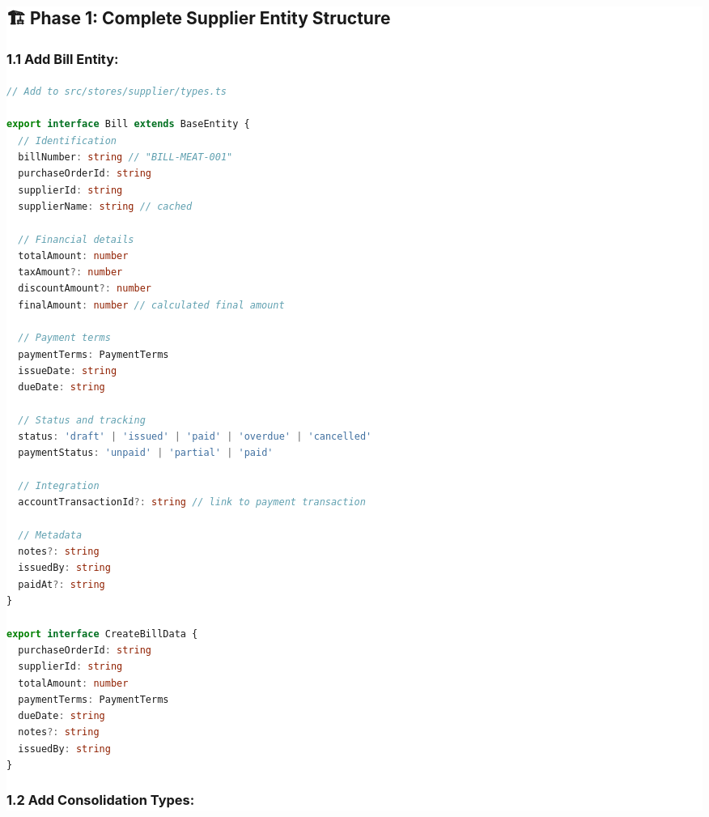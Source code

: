 
## 🏗️ **Phase 1: Complete Supplier Entity Structure**

### **1.1 Add Bill Entity:**

```typescript
// Add to src/stores/supplier/types.ts

export interface Bill extends BaseEntity {
  // Identification
  billNumber: string // "BILL-MEAT-001"
  purchaseOrderId: string
  supplierId: string
  supplierName: string // cached

  // Financial details
  totalAmount: number
  taxAmount?: number
  discountAmount?: number
  finalAmount: number // calculated final amount

  // Payment terms
  paymentTerms: PaymentTerms
  issueDate: string
  dueDate: string

  // Status and tracking
  status: 'draft' | 'issued' | 'paid' | 'overdue' | 'cancelled'
  paymentStatus: 'unpaid' | 'partial' | 'paid'

  // Integration
  accountTransactionId?: string // link to payment transaction

  // Metadata
  notes?: string
  issuedBy: string
  paidAt?: string
}

export interface CreateBillData {
  purchaseOrderId: string
  supplierId: string
  totalAmount: number
  paymentTerms: PaymentTerms
  dueDate: string
  notes?: string
  issuedBy: string
}
```

### **1.2 Add Consolidation Types:**
